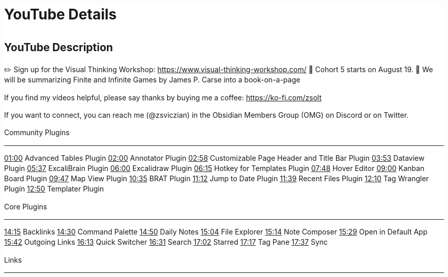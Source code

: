 # YouTube Details

## YouTube Description

✏️ Sign up for the Visual Thinking Workshop: https://www.visual-thinking-workshop.com/ 
🚀 Cohort 5 starts on August 19. 📔 We will be summarizing Finite and Infinite Games by James P. Carse into a book-on-a-page 

If you find  my videos helpful, please say thanks by buying me a coffee: https://ko-fi.com/zsolt

If you want to connect, you can reach me (@zsviczian) in the Obsidian Members Group (OMG) on Discord or on Twitter.

Community Plugins

-----------------

[01:00](https://youtu.be/T4FkL7-gEew?t=60) Advanced Tables Plugin
[02:00](https://youtu.be/T4FkL7-gEew?t=120) Annotator Plugin
[02:58](https://youtu.be/T4FkL7-gEew?t=178) Customizable Page Header and Title Bar Plugin
[03:53](https://youtu.be/T4FkL7-gEew?t=233) Dataview Plugin
[05:37](https://youtu.be/T4FkL7-gEew?t=337) ExcaliBrain Plugin
[06:00](https://youtu.be/T4FkL7-gEew?t=360) Excalidraw Plugin
[06:15](https://youtu.be/T4FkL7-gEew?t=375) Hotkey for Templates Plugin
[07:48](https://youtu.be/T4FkL7-gEew?t=468) Hover Editor
[09:00](https://youtu.be/T4FkL7-gEew?t=540) Kanban Board Plugin
[09:47](https://youtu.be/T4FkL7-gEew?t=587) Map View Plugin
[10:35](https://youtu.be/T4FkL7-gEew?t=635) BRAT Plugin
[11:12](https://youtu.be/T4FkL7-gEew?t=672) Jump to Date Plugin
[11:39](https://youtu.be/T4FkL7-gEew?t=699) Recent Files Plugin
[12:10](https://youtu.be/T4FkL7-gEew?t=730) Tag Wrangler Plugin
[12:50](https://youtu.be/T4FkL7-gEew?t=770) Templater Plugin

Core Plugins

------------

[14:15](https://youtu.be/T4FkL7-gEew?t=855) Backlinks
[14:30](https://youtu.be/T4FkL7-gEew?t=870) Command Palette
[14:50](https://youtu.be/T4FkL7-gEew?t=890) Daily Notes
[15:04](https://youtu.be/T4FkL7-gEew?t=904) File Explorer
[15:14](https://youtu.be/T4FkL7-gEew?t=914) Note Composer
[15:29](https://youtu.be/T4FkL7-gEew?t=929) Open in Default App
[15:42](https://youtu.be/T4FkL7-gEew?t=942) Outgoing Links
[16:13](https://youtu.be/T4FkL7-gEew?t=973) Quick Switcher
[16:31](https://youtu.be/T4FkL7-gEew?t=991) Search
[17:02](https://youtu.be/T4FkL7-gEew?t=1022) Starred
[17:17](https://youtu.be/T4FkL7-gEew?t=1037) Tag Pane
[17:37](https://youtu.be/T4FkL7-gEew?t=1057) Sync

Links

---------
